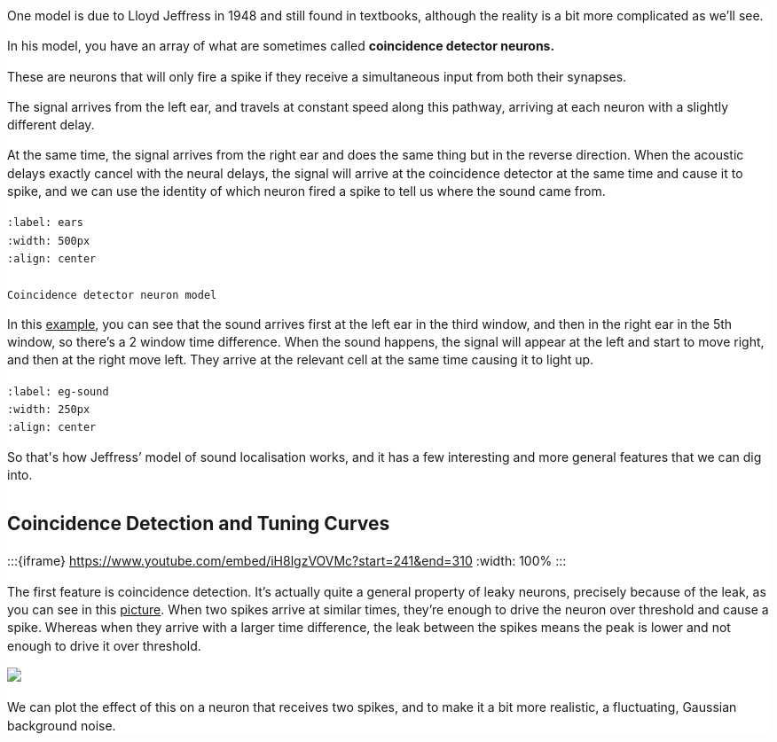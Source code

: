 One model is due to Lloyd Jeffress in 1948 and still found in textbooks, although the reality is a bit more complicated as we’ll see.

In his model, you have an array of what are sometimes called **coincidence detector neurons.** 

These are neurons that will only fire a spike if they receive a simultaneous input from both their synapses.

The signal arrives from the left ear, and travels at constant speed along this pathway, arriving at each neuron with a slightly different delay.

At the same time, the signal arrives from the right ear and does the same thing but in the reverse direction. When the acoustic delays exactly cancel with the neural delays, the signal will arrive at the coincidence detector at the same time and cause it to spike, and we can use the identity of which neuron fired a spike to tell us where the sound came from.

```{figure} network-modelsPicture5.png
:label: ears
:width: 500px
:align: center

Coincidence detector neuron model
```

In this [example](eg-sound), you can see that the sound arrives first at the left ear in the third window, and then in the right ear in the 5th window, so there’s a 2 window time difference. When the sound happens, the signal will appear at the left and start to move right, and then at the right move left. They arrive at the relevant cell at the same time causing it to light up. 

```{figure} network-modelsPicture6.png
:label: eg-sound
:width: 250px
:align: center
```

So that's how Jeffress’ model of sound localisation works, and it has a few interesting and more general features that we can dig into.

## Coincidence Detection and Tuning Curves

:::{iframe} https://www.youtube.com/embed/iH8lgzVOVMc?start=241&end=310
:width: 100%
:::

The first feature is coincidence detection. It’s actually quite a general property of leaky neurons, precisely because of the leak, as you can see in this [picture](coincidence-detection-graph).
When two spikes arrive at similar times, they’re enough to drive the neuron over threshold and cause a spike.
Whereas when they arrive with a larger time difference, the leak between the spikes means the peak is lower and not enough to drive it over threshold.

![](#membrane-potential-graph)

We can plot the effect of this on a neuron that receives two spikes, and to make it a bit more realistic, a fluctuating, Gaussian background noise.
